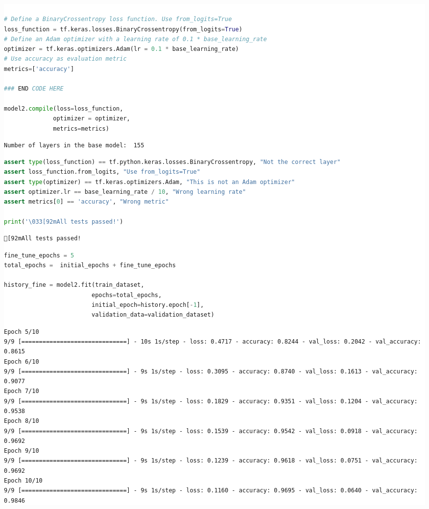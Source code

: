 ```python
    
# Define a BinaryCrossentropy loss function. Use from_logits=True
loss_function = tf.keras.losses.BinaryCrossentropy(from_logits=True)
# Define an Adam optimizer with a learning rate of 0.1 * base_learning_rate
optimizer = tf.keras.optimizers.Adam(lr = 0.1 * base_learning_rate)
# Use accuracy as evaluation metric
metrics=['accuracy']

### END CODE HERE

model2.compile(loss=loss_function,
              optimizer = optimizer,
              metrics=metrics)
```

    Number of layers in the base model:  155



```python
assert type(loss_function) == tf.python.keras.losses.BinaryCrossentropy, "Not the correct layer"
assert loss_function.from_logits, "Use from_logits=True"
assert type(optimizer) == tf.keras.optimizers.Adam, "This is not an Adam optimizer"
assert optimizer.lr == base_learning_rate / 10, "Wrong learning rate"
assert metrics[0] == 'accuracy', "Wrong metric"

print('\033[92mAll tests passed!')

```

    [92mAll tests passed!



```python
fine_tune_epochs = 5
total_epochs =  initial_epochs + fine_tune_epochs

history_fine = model2.fit(train_dataset,
                         epochs=total_epochs,
                         initial_epoch=history.epoch[-1],
                         validation_data=validation_dataset)
```

    Epoch 5/10
    9/9 [==============================] - 10s 1s/step - loss: 0.4717 - accuracy: 0.8244 - val_loss: 0.2042 - val_accuracy: 0.8615
    Epoch 6/10
    9/9 [==============================] - 9s 1s/step - loss: 0.3095 - accuracy: 0.8740 - val_loss: 0.1613 - val_accuracy: 0.9077
    Epoch 7/10
    9/9 [==============================] - 9s 1s/step - loss: 0.1829 - accuracy: 0.9351 - val_loss: 0.1204 - val_accuracy: 0.9538
    Epoch 8/10
    9/9 [==============================] - 9s 1s/step - loss: 0.1539 - accuracy: 0.9542 - val_loss: 0.0918 - val_accuracy: 0.9692
    Epoch 9/10
    9/9 [==============================] - 9s 1s/step - loss: 0.1239 - accuracy: 0.9618 - val_loss: 0.0751 - val_accuracy: 0.9692
    Epoch 10/10
    9/9 [==============================] - 9s 1s/step - loss: 0.1160 - accuracy: 0.9695 - val_loss: 0.0640 - val_accuracy: 0.9846
